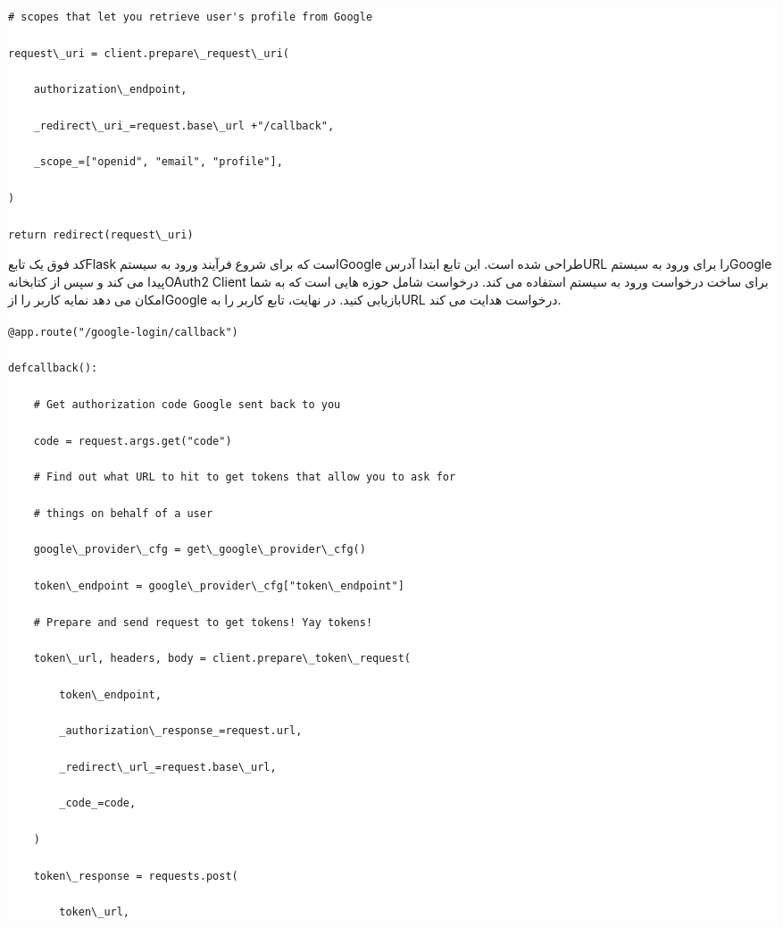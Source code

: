     # scopes that let you retrieve user's profile from Google

    request\_uri = client.prepare\_request\_uri(

        authorization\_endpoint,

        _redirect\_uri_=request.base\_url +"/callback",

        _scope_=["openid", "email", "profile"],

    )

    return redirect(request\_uri)

کد فوق یک تابعFlask است که برای شروع فرآیند ورود به سیستمGoogle طراحی شده است. این تابع ابتدا آدرسURL را برای ورود به سیستمGoogle پیدا می کند و سپس از کتابخانهOAuth2 Client برای ساخت درخواست ورود به سیستم استفاده می کند. درخواست شامل حوزه هایی است که به شما امکان می دهد نمایه کاربر را ازGoogle بازیابی کنید. در نهایت، تابع کاربر را بهURL درخواست هدایت می کند.

    @app.route("/google-login/callback")
    
    defcallback():
    
        # Get authorization code Google sent back to you
    
        code = request.args.get("code")
    
        # Find out what URL to hit to get tokens that allow you to ask for
    
        # things on behalf of a user
    
        google\_provider\_cfg = get\_google\_provider\_cfg()
    
        token\_endpoint = google\_provider\_cfg["token\_endpoint"]
    
        # Prepare and send request to get tokens! Yay tokens!
    
        token\_url, headers, body = client.prepare\_token\_request(
    
            token\_endpoint,
    
            _authorization\_response_=request.url,
    
            _redirect\_url_=request.base\_url,
    
            _code_=code,
    
        )
    
        token\_response = requests.post(
    
            token\_url,
    
